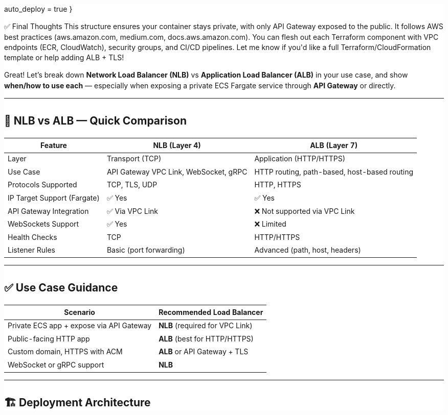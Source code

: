 auto_deploy = true
}


✅ Final Thoughts
This structure ensures your container stays private, with only API Gateway exposed to the public.
It follows AWS best practices (aws.amazon.com, medium.com, docs.aws.amazon.com).
You can flesh out each Terraform component with VPC endpoints (ECR, CloudWatch), security groups, and CI/CD pipelines.
Let me know if you'd like a full Terraform/CloudFormation template or help adding ALB + TLS!

Great! Let’s break down **Network Load Balancer (NLB)** vs **Application Load Balancer (ALB)** in your use case, and show **when/how to use each** — especially when exposing a private ECS Fargate service through **API Gateway** or directly.

---

## 🔁 NLB vs ALB — Quick Comparison

| Feature                     | **NLB** (Layer 4)                     | **ALB** (Layer 7)                            |
| --------------------------- | ------------------------------------- | -------------------------------------------- |
| Layer                       | Transport (TCP)                       | Application (HTTP/HTTPS)                     |
| Use Case                    | API Gateway VPC Link, WebSocket, gRPC | HTTP routing, path-based, host-based routing |
| Protocols Supported         | TCP, TLS, UDP                         | HTTP, HTTPS                                  |
| IP Target Support (Fargate) | ✅ Yes                                 | ✅ Yes                                        |
| API Gateway Integration     | ✅ Via VPC Link                        | ❌ Not supported via VPC Link                 |
| WebSockets Support          | ✅ Yes                                 | ❌ Limited                                    |
| Health Checks               | TCP                                   | HTTP/HTTPS                                   |
| Listener Rules              | Basic (port forwarding)               | Advanced (path, host, headers)               |

---

## ✅ Use Case Guidance

| Scenario                                 | Recommended Load Balancer       |
| ---------------------------------------- | ------------------------------- |
| Private ECS app + expose via API Gateway | **NLB** (required for VPC Link) |
| Public-facing HTTP app                   | **ALB** (best for HTTP/HTTPS)   |
| Custom domain, HTTPS with ACM            | **ALB** or API Gateway + TLS    |
| WebSocket or gRPC support                | **NLB**                         |

---

## 🏗️ Deployment Architecture
